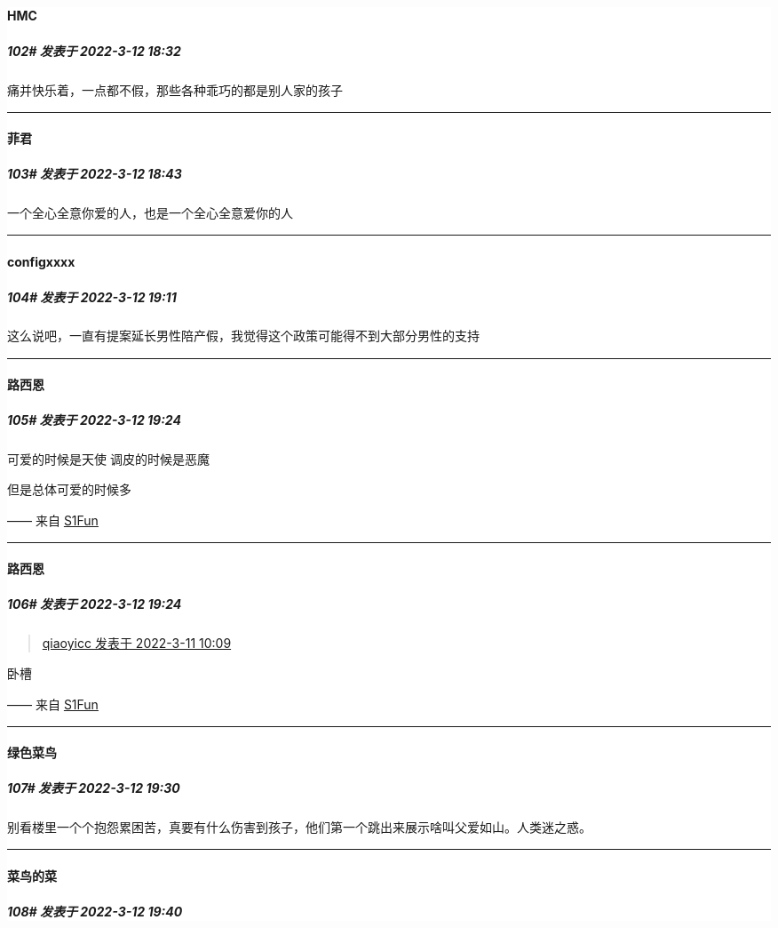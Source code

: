 ####  HMC  
##### 102#       发表于 2022-3-12 18:32

痛并快乐着，一点都不假，那些各种乖巧的都是别人家的孩子

*****

####  菲君  
##### 103#       发表于 2022-3-12 18:43

一个全心全意你爱的人，也是一个全心全意爱你的人



*****

####  configxxxx  
##### 104#       发表于 2022-3-12 19:11

这么说吧，一直有提案延长男性陪产假，我觉得这个政策可能得不到大部分男性的支持

*****

####  路西恩  
##### 105#       发表于 2022-3-12 19:24

可爱的时候是天使
调皮的时候是恶魔

但是总体可爱的时候多

—— 来自 [S1Fun](https://s1fun.koalcat.com)

*****

####  路西恩  
##### 106#       发表于 2022-3-12 19:24

<blockquote><a href="httphttps://bbs.saraba1st.com/2b/forum.php?mod=redirect&amp;goto=findpost&amp;pid=55001451&amp;ptid=2057029" target="_blank">qiaoyicc 发表于 2022-3-11 10:09</a></blockquote>
卧槽

—— 来自 [S1Fun](https://s1fun.koalcat.com)



*****

####  绿色菜鸟  
##### 107#       发表于 2022-3-12 19:30

别看楼里一个个抱怨累困苦，真要有什么伤害到孩子，他们第一个跳出来展示啥叫父爱如山。人类迷之惑。

*****

####  菜鸟的菜  
##### 108#       发表于 2022-3-12 19:40
